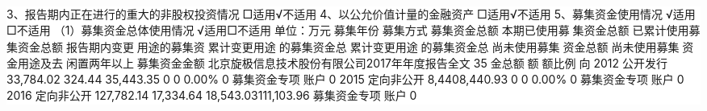 3、报告期内正在进行的重大的非股权投资情况
□适用√不适用
4、以公允价值计量的金融资产
□适用√不适用
5、募集资金使用情况
√适用□不适用
（1）募集资金总体使用情况
√适用□不适用
单位：万元
募集年份
募集方式
募集资金总额
本期已使用募
集资金总额
已累计使用募
集资金总额
报告期内变更
用途的募集资
累计变更用途
的募集资金总
累计变更用途
的募集资金总
尚未使用募集
资金总额
尚未使用募集
资金用途及去
闲置两年以上
募集资金金额
北京旋极信息技术股份有限公司2017年年度报告全文
35
金总额
额
额比例
向
2012
公开发行
33,784.02
324.44
35,443.35
0
0
0.00%
0
募集资金专项
账户
0
2015
定向非公开
8,4408,440.93
0
0
0.00%
0
募集资金专项
账户
0
2016
定向非公开
127,782.14
17,334.64
18,543.03111,103.96
募集资金专项
账户
0